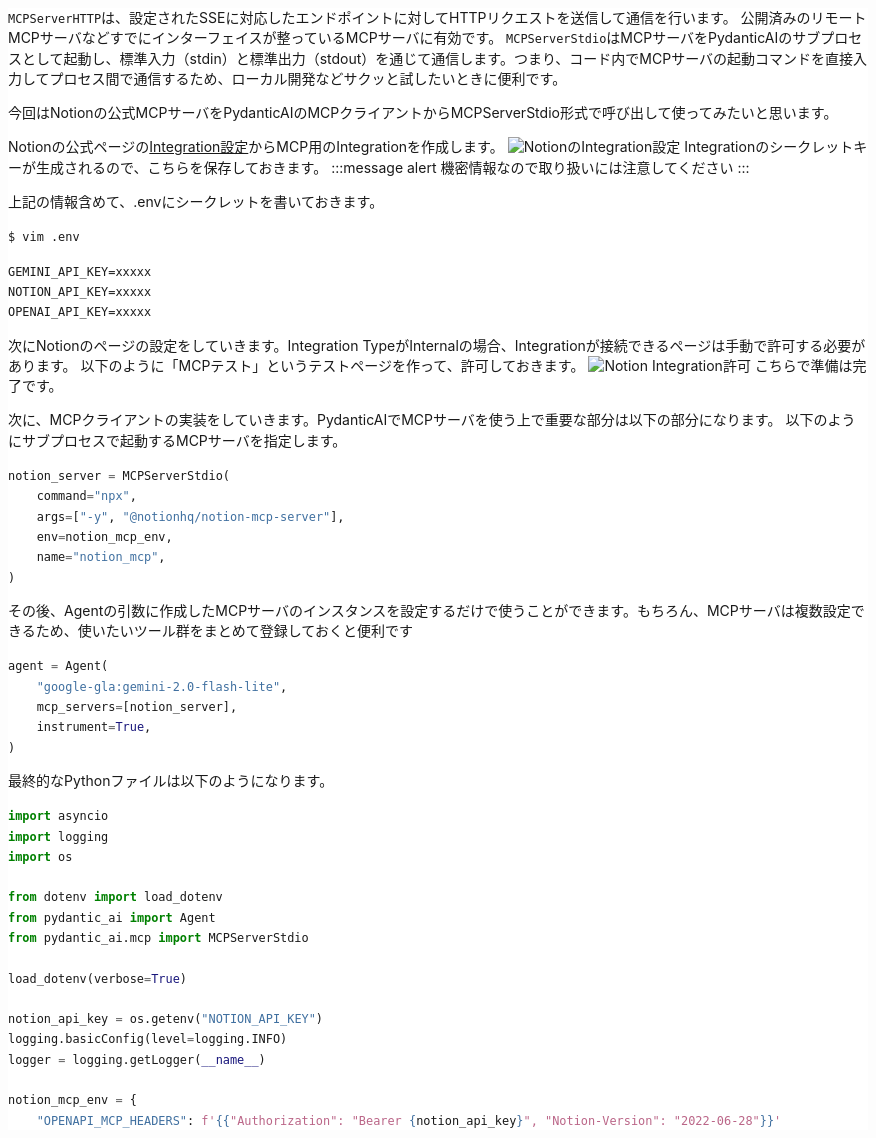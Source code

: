 `MCPServerHTTP`は、設定されたSSEに対応したエンドポイントに対してHTTPリクエストを送信して通信を行います。
公開済みのリモートMCPサーバなどすでにインターフェイスが整っているMCPサーバに有効です。
`MCPServerStdio`はMCPサーバをPydanticAIのサブプロセスとして起動し、標準入力（stdin）と標準出力（stdout）を通じて通信します。つまり、コード内でMCPサーバの起動コマンドを直接入力してプロセス間で通信するため、ローカル開発などサクッと試したいときに便利です。

今回はNotionの公式MCPサーバをPydanticAIのMCPクライアントからMCPServerStdio形式で呼び出して使ってみたいと思います。

Notionの公式ページの[Integration設定](https://www.notion.so/profile/integrations)からMCP用のIntegrationを作成します。
![NotionのIntegration設定](https://storage.googleapis.com/zenn-user-upload/691149fe5186-20250511.png)
Integrationのシークレットキーが生成されるので、こちらを保存しておきます。
:::message alert
機密情報なので取り扱いには注意してください
:::

上記の情報含めて、.envにシークレットを書いておきます。
```bash
$ vim .env
```
```sh:.env
GEMINI_API_KEY=xxxxx
NOTION_API_KEY=xxxxx
OPENAI_API_KEY=xxxxx
```

次にNotionのページの設定をしていきます。Integration TypeがInternalの場合、Integrationが接続できるページは手動で許可する必要があります。
以下のように「MCPテスト」というテストページを作って、許可しておきます。
![Notion Integration許可](https://storage.googleapis.com/zenn-user-upload/80986ffbbe13-20250511.png)
こちらで準備は完了です。

次に、MCPクライアントの実装をしていきます。PydanticAIでMCPサーバを使う上で重要な部分は以下の部分になります。
以下のようにサブプロセスで起動するMCPサーバを指定します。
```python
notion_server = MCPServerStdio(
    command="npx",
    args=["-y", "@notionhq/notion-mcp-server"],
    env=notion_mcp_env,
    name="notion_mcp",
)
```
その後、Agentの引数に作成したMCPサーバのインスタンスを設定するだけで使うことができます。もちろん、MCPサーバは複数設定できるため、使いたいツール群をまとめて登録しておくと便利です
```python
agent = Agent(
    "google-gla:gemini-2.0-flash-lite",
    mcp_servers=[notion_server],
    instrument=True,
)
```

最終的なPythonファイルは以下のようになります。
```python:main.py
import asyncio
import logging
import os

from dotenv import load_dotenv
from pydantic_ai import Agent
from pydantic_ai.mcp import MCPServerStdio

load_dotenv(verbose=True)

notion_api_key = os.getenv("NOTION_API_KEY")
logging.basicConfig(level=logging.INFO)
logger = logging.getLogger(__name__)

notion_mcp_env = {
    "OPENAPI_MCP_HEADERS": f'{{"Authorization": "Bearer {notion_api_key}", "Notion-Version": "2022-06-28"}}'
```